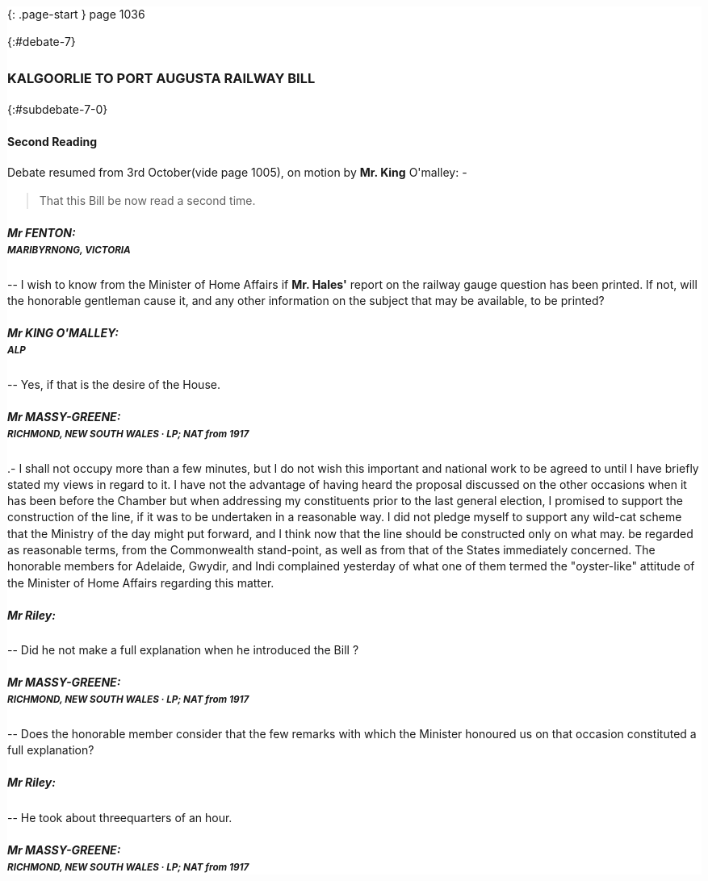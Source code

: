{: .page-start }
page 1036

{:#debate-7}
### KALGOORLIE TO PORT AUGUSTA RAILWAY BILL

{:#subdebate-7-0}
#### Second Reading

Debate resumed from 3rd October(vide page  1005),  on motion by  **Mr. King**  O'malley:  - 

  >That this Bill be now read a second time. 

##### Mr FENTON:<br><small class="text-muted">MARIBYRNONG, VICTORIA</small>

-- I wish to know from the Minister of Home Affairs if  **Mr. Hales'**  report on the railway gauge question has been printed. If not, will the honorable gentleman cause it, and any other information on the subject that may be available, to be printed? 

##### Mr KING O'MALLEY:<br><small class="text-muted">ALP</small>

-- Yes, if that is the desire of the House. 

##### Mr MASSY-GREENE:<br><small class="text-muted">RICHMOND, NEW SOUTH WALES &middot; LP; NAT from 1917</small>

.- I shall not occupy more than a few minutes, but I do not wish this important and national work to be agreed to until I have briefly stated my views in regard to it. I have not the advantage of having heard the proposal discussed on the other occasions when it has been before the Chamber but when addressing my constituents prior to the last general election, I promised to support the construction of the line, if it was to be undertaken in a reasonable way. I did not pledge myself to support any wild-cat scheme that the Ministry of the day might put forward, and I think now that the line should be constructed only on what may. be regarded as reasonable terms, from the Commonwealth stand-point, as well as from that of the States immediately concerned. The honorable members for Adelaide, Gwydir, and Indi complained yesterday of what one of them termed the "oyster-like" attitude of the Minister of Home Affairs regarding this matter. 

##### Mr Riley:

--  Did he not make a full explanation when he introduced the Bill ? 

##### Mr MASSY-GREENE:<br><small class="text-muted">RICHMOND, NEW SOUTH WALES &middot; LP; NAT from 1917</small>

-- Does the honorable member consider that the few remarks with which the Minister honoured us on that occasion constituted a full explanation? 

##### Mr Riley:

--  He took about threequarters of an hour. 

##### Mr MASSY-GREENE:<br><small class="text-muted">RICHMOND, NEW SOUTH WALES &middot; LP; NAT from 1917</small>
